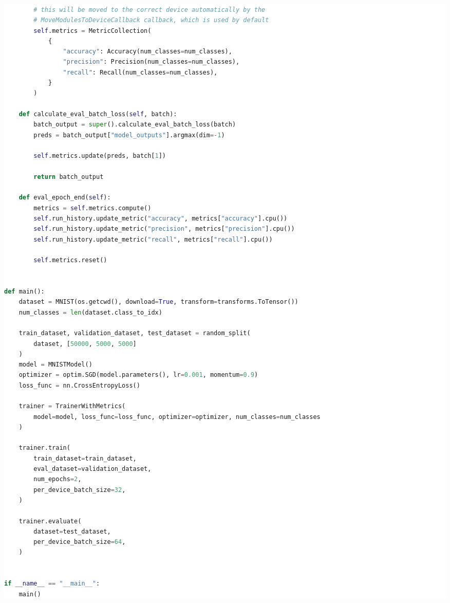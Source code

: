 ```python
        # this will be moved to the correct device automatically by the
        # MoveModulesToDeviceCallback callback, which is used by default
        self.metrics = MetricCollection(
            {
                "accuracy": Accuracy(num_classes=num_classes),
                "precision": Precision(num_classes=num_classes),
                "recall": Recall(num_classes=num_classes),
            }
        )

    def calculate_eval_batch_loss(self, batch):
        batch_output = super().calculate_eval_batch_loss(batch)
        preds = batch_output["model_outputs"].argmax(dim=-1)

        self.metrics.update(preds, batch[1])

        return batch_output

    def eval_epoch_end(self):
        metrics = self.metrics.compute()
        self.run_history.update_metric("accuracy", metrics["accuracy"].cpu())
        self.run_history.update_metric("precision", metrics["precision"].cpu())
        self.run_history.update_metric("recall", metrics["recall"].cpu())

        self.metrics.reset()


def main():
    dataset = MNIST(os.getcwd(), download=True, transform=transforms.ToTensor())
    num_classes = len(dataset.class_to_idx)

    train_dataset, validation_dataset, test_dataset = random_split(
        dataset, [50000, 5000, 5000]
    )
    model = MNISTModel()
    optimizer = optim.SGD(model.parameters(), lr=0.001, momentum=0.9)
    loss_func = nn.CrossEntropyLoss()

    trainer = TrainerWithMetrics(
        model=model, loss_func=loss_func, optimizer=optimizer, num_classes=num_classes
    )

    trainer.train(
        train_dataset=train_dataset,
        eval_dataset=validation_dataset,
        num_epochs=2,
        per_device_batch_size=32,
    )

    trainer.evaluate(
        dataset=test_dataset,
        per_device_batch_size=64,
    )


if __name__ == "__main__":
    main()
```
